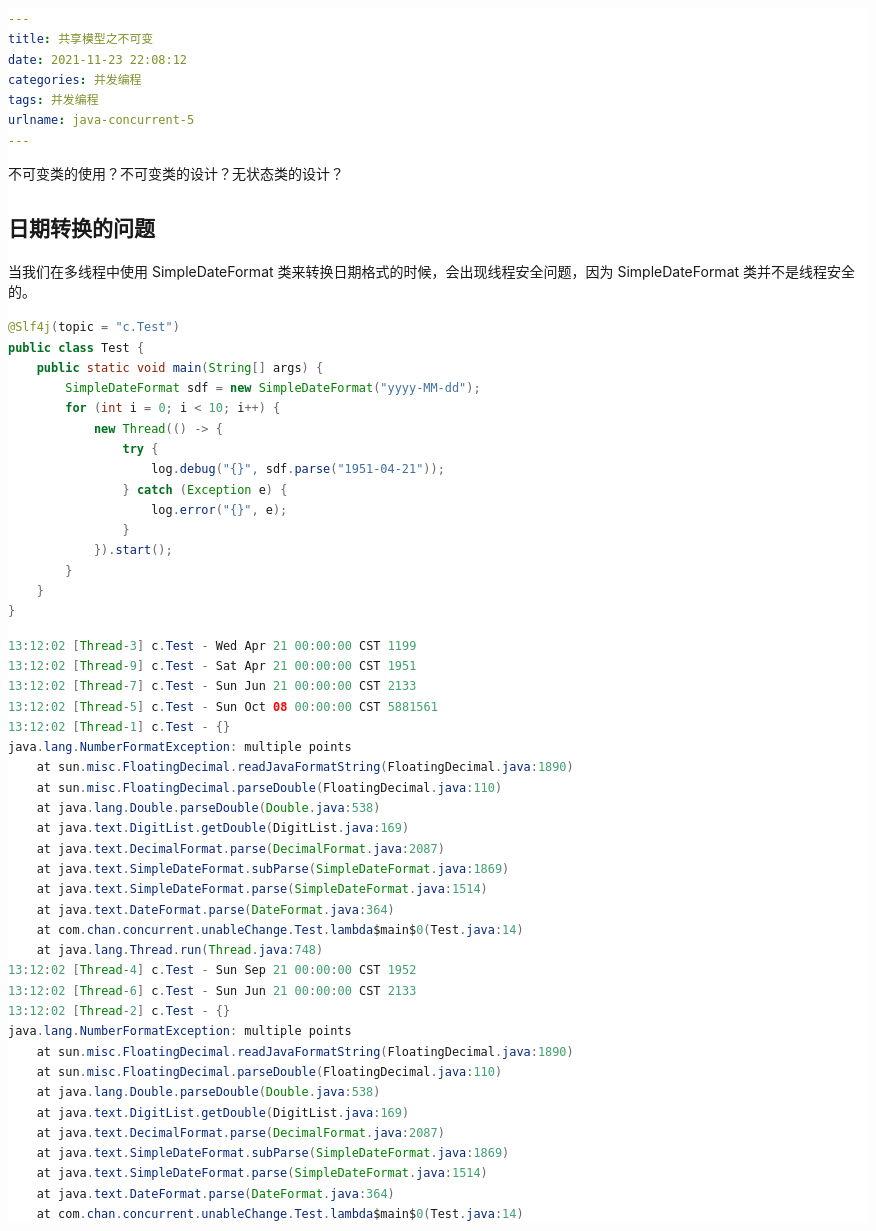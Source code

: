 ```yaml
---
title: 共享模型之不可变
date: 2021-11-23 22:08:12
categories: 并发编程
tags: 并发编程
urlname: java-concurrent-5
---
```


不可变类的使用？不可变类的设计？无状态类的设计？

## 日期转换的问题

当我们在多线程中使用 SimpleDateFormat 类来转换日期格式的时候，会出现线程安全问题，因为 SimpleDateFormat 类并不是线程安全的。



```java
@Slf4j(topic = "c.Test")
public class Test {
    public static void main(String[] args) {
        SimpleDateFormat sdf = new SimpleDateFormat("yyyy-MM-dd");
        for (int i = 0; i < 10; i++) {
            new Thread(() -> {
                try {
                    log.debug("{}", sdf.parse("1951-04-21"));
                } catch (Exception e) {
                    log.error("{}", e);
                }
            }).start();
        }
    }
}
```

```java
13:12:02 [Thread-3] c.Test - Wed Apr 21 00:00:00 CST 1199
13:12:02 [Thread-9] c.Test - Sat Apr 21 00:00:00 CST 1951
13:12:02 [Thread-7] c.Test - Sun Jun 21 00:00:00 CST 2133
13:12:02 [Thread-5] c.Test - Sun Oct 08 00:00:00 CST 5881561
13:12:02 [Thread-1] c.Test - {}
java.lang.NumberFormatException: multiple points
	at sun.misc.FloatingDecimal.readJavaFormatString(FloatingDecimal.java:1890)
	at sun.misc.FloatingDecimal.parseDouble(FloatingDecimal.java:110)
	at java.lang.Double.parseDouble(Double.java:538)
	at java.text.DigitList.getDouble(DigitList.java:169)
	at java.text.DecimalFormat.parse(DecimalFormat.java:2087)
	at java.text.SimpleDateFormat.subParse(SimpleDateFormat.java:1869)
	at java.text.SimpleDateFormat.parse(SimpleDateFormat.java:1514)
	at java.text.DateFormat.parse(DateFormat.java:364)
	at com.chan.concurrent.unableChange.Test.lambda$main$0(Test.java:14)
	at java.lang.Thread.run(Thread.java:748)
13:12:02 [Thread-4] c.Test - Sun Sep 21 00:00:00 CST 1952
13:12:02 [Thread-6] c.Test - Sun Jun 21 00:00:00 CST 2133
13:12:02 [Thread-2] c.Test - {}
java.lang.NumberFormatException: multiple points
	at sun.misc.FloatingDecimal.readJavaFormatString(FloatingDecimal.java:1890)
	at sun.misc.FloatingDecimal.parseDouble(FloatingDecimal.java:110)
	at java.lang.Double.parseDouble(Double.java:538)
	at java.text.DigitList.getDouble(DigitList.java:169)
	at java.text.DecimalFormat.parse(DecimalFormat.java:2087)
	at java.text.SimpleDateFormat.subParse(SimpleDateFormat.java:1869)
	at java.text.SimpleDateFormat.parse(SimpleDateFormat.java:1514)
	at java.text.DateFormat.parse(DateFormat.java:364)
	at com.chan.concurrent.unableChange.Test.lambda$main$0(Test.java:14)
```